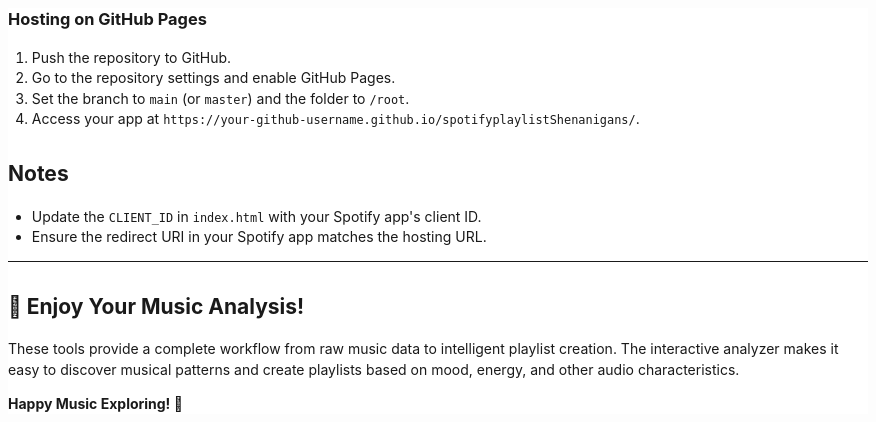 ### Hosting on GitHub Pages
1. Push the repository to GitHub.
2. Go to the repository settings and enable GitHub Pages.
3. Set the branch to `main` (or `master`) and the folder to `/root`.
4. Access your app at `https://your-github-username.github.io/spotifyplaylistShenanigans/`.

## Notes
- Update the `CLIENT_ID` in `index.html` with your Spotify app's client ID.
- Ensure the redirect URI in your Spotify app matches the hosting URL.

---

## 🎉 Enjoy Your Music Analysis!

These tools provide a complete workflow from raw music data to intelligent playlist creation. The interactive analyzer makes it easy to discover musical patterns and create playlists based on mood, energy, and other audio characteristics.

**Happy Music Exploring! 🎵**